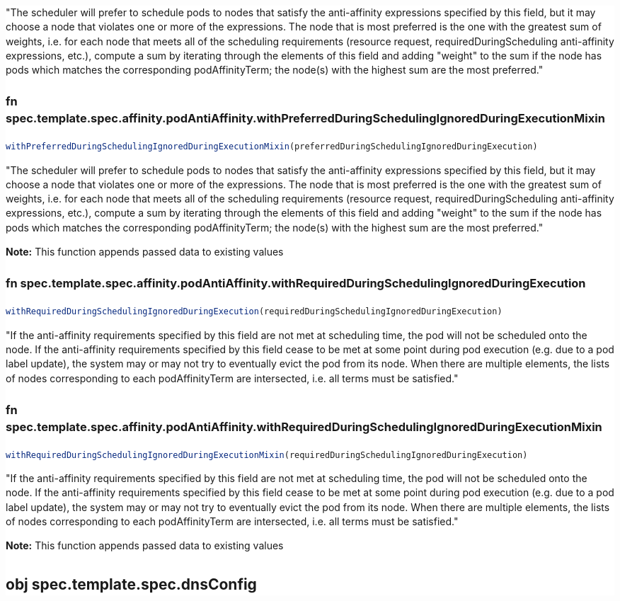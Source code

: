 "The scheduler will prefer to schedule pods to nodes that satisfy the anti-affinity expressions specified by this field, but it may choose a node that violates one or more of the expressions. The node that is most preferred is the one with the greatest sum of weights, i.e. for each node that meets all of the scheduling requirements (resource request, requiredDuringScheduling anti-affinity expressions, etc.), compute a sum by iterating through the elements of this field and adding \"weight\" to the sum if the node has pods which matches the corresponding podAffinityTerm; the node(s) with the highest sum are the most preferred."

### fn spec.template.spec.affinity.podAntiAffinity.withPreferredDuringSchedulingIgnoredDuringExecutionMixin

```ts
withPreferredDuringSchedulingIgnoredDuringExecutionMixin(preferredDuringSchedulingIgnoredDuringExecution)
```

"The scheduler will prefer to schedule pods to nodes that satisfy the anti-affinity expressions specified by this field, but it may choose a node that violates one or more of the expressions. The node that is most preferred is the one with the greatest sum of weights, i.e. for each node that meets all of the scheduling requirements (resource request, requiredDuringScheduling anti-affinity expressions, etc.), compute a sum by iterating through the elements of this field and adding \"weight\" to the sum if the node has pods which matches the corresponding podAffinityTerm; the node(s) with the highest sum are the most preferred."

**Note:** This function appends passed data to existing values

### fn spec.template.spec.affinity.podAntiAffinity.withRequiredDuringSchedulingIgnoredDuringExecution

```ts
withRequiredDuringSchedulingIgnoredDuringExecution(requiredDuringSchedulingIgnoredDuringExecution)
```

"If the anti-affinity requirements specified by this field are not met at scheduling time, the pod will not be scheduled onto the node. If the anti-affinity requirements specified by this field cease to be met at some point during pod execution (e.g. due to a pod label update), the system may or may not try to eventually evict the pod from its node. When there are multiple elements, the lists of nodes corresponding to each podAffinityTerm are intersected, i.e. all terms must be satisfied."

### fn spec.template.spec.affinity.podAntiAffinity.withRequiredDuringSchedulingIgnoredDuringExecutionMixin

```ts
withRequiredDuringSchedulingIgnoredDuringExecutionMixin(requiredDuringSchedulingIgnoredDuringExecution)
```

"If the anti-affinity requirements specified by this field are not met at scheduling time, the pod will not be scheduled onto the node. If the anti-affinity requirements specified by this field cease to be met at some point during pod execution (e.g. due to a pod label update), the system may or may not try to eventually evict the pod from its node. When there are multiple elements, the lists of nodes corresponding to each podAffinityTerm are intersected, i.e. all terms must be satisfied."

**Note:** This function appends passed data to existing values

## obj spec.template.spec.dnsConfig
